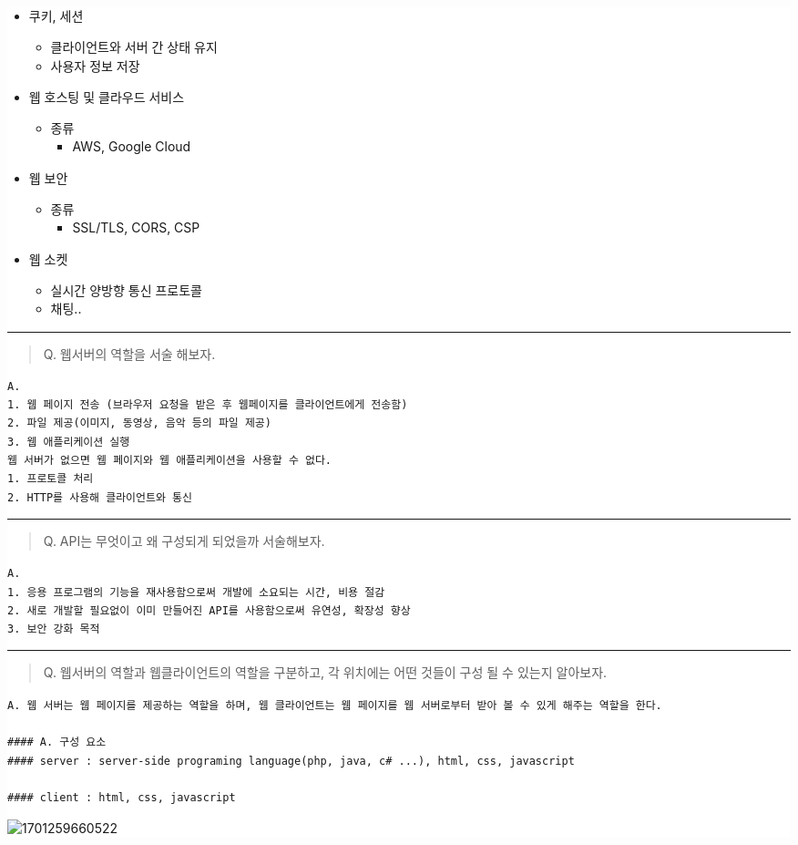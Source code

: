 - 쿠키, 세션

  - 클라이언트와 서버 간 상태 유지
  - 사용자 정보 저장

- 웹 호스팅 및 클라우드 서비스

  - 종류
    - AWS, Google Cloud

- 웹 보안

  - 종류
    - SSL/TLS, CORS, CSP

- 웹 소켓
  - 실시간 양방향 통신 프로토콜
  - 채팅..

---

> Q. 웹서버의 역할을 서술 해보자.

```
A.
1. 웹 페이지 전송 (브라우저 요청을 받은 후 웹페이지를 클라이언트에게 전송함)
2. 파일 제공(이미지, 동영상, 음악 등의 파일 제공)
3. 웹 애플리케이션 실행
웹 서버가 없으면 웹 페이지와 웹 애플리케이션을 사용할 수 없다.
1. 프로토콜 처리
2. HTTP를 사용해 클라이언트와 통신
```

---

> Q. API는 무엇이고 왜 구성되게 되었을까 서술해보자.

```
A.
1. 응용 프로그램의 기능을 재사용함으로써 개발에 소요되는 시간, 비용 절감
2. 새로 개발할 필요없이 이미 만들어진 API를 사용함으로써 유연성, 확장성 향상
3. 보안 강화 목적
```

---

> Q. 웹서버의 역할과 웹클라이언트의 역할을 구분하고, 각 위치에는 어떤 것들이 구성 될 수 있는지 알아보자.

```
A. 웹 서버는 웹 페이지를 제공하는 역할을 하며, 웹 클라이언트는 웹 페이지를 웹 서버로부터 받아 볼 수 있게 해주는 역할을 한다.

#### A. 구성 요소
#### server : server-side programing language(php, java, c# ...), html, css, javascript

#### client : html, css, javascript
```

![1701259660522](image/abucus-tutoring/1701259660522.png)
